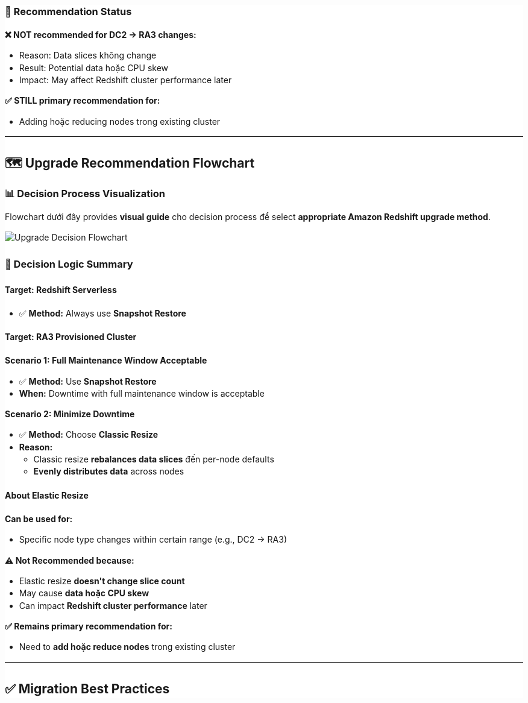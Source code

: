 ### 🎯 Recommendation Status

**❌ NOT recommended for DC2 → RA3 changes:**
- Reason: Data slices không change
- Result: Potential data hoặc CPU skew
- Impact: May affect Redshift cluster performance later

**✅ STILL primary recommendation for:**
- Adding hoặc reducing nodes trong existing cluster

---

## 🗺️ Upgrade Recommendation Flowchart

### 📊 Decision Process Visualization

Flowchart dưới đây provides **visual guide** cho decision process để select **appropriate Amazon Redshift upgrade method**.

![Upgrade Decision Flowchart](upgrade_decision_flowchart)

### 🎯 Decision Logic Summary

#### **Target: Redshift Serverless**
- ✅ **Method:** Always use **Snapshot Restore**

#### **Target: RA3 Provisioned Cluster**

**Scenario 1: Full Maintenance Window Acceptable**
- ✅ **Method:** Use **Snapshot Restore**
- **When:** Downtime with full maintenance window is acceptable

**Scenario 2: Minimize Downtime**
- ✅ **Method:** Choose **Classic Resize**
- **Reason:** 
  - Classic resize **rebalances data slices** đến per-node defaults
  - **Evenly distributes data** across nodes

#### **About Elastic Resize**

**Can be used for:**
- Specific node type changes within certain range (e.g., DC2 → RA3)

**⚠️ Not Recommended because:**
- Elastic resize **doesn't change slice count**
- May cause **data hoặc CPU skew**
- Can impact **Redshift cluster performance** later

**✅ Remains primary recommendation for:**
- Need to **add hoặc reduce nodes** trong existing cluster

---

## ✅ Migration Best Practices
